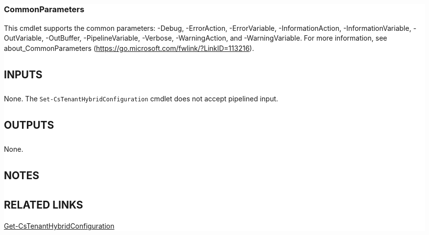 ### CommonParameters
This cmdlet supports the common parameters: -Debug, -ErrorAction, -ErrorVariable, -InformationAction, -InformationVariable, -OutVariable, -OutBuffer, -PipelineVariable, -Verbose, -WarningAction, and -WarningVariable. For more information, see about_CommonParameters (https://go.microsoft.com/fwlink/?LinkID=113216).

## INPUTS

###  
None.
The `Set-CsTenantHybridConfiguration` cmdlet does not accept pipelined input.

## OUTPUTS

###  
None.

## NOTES

## RELATED LINKS

[Get-CsTenantHybridConfiguration](Get-CsTenantHybridConfiguration.md)
